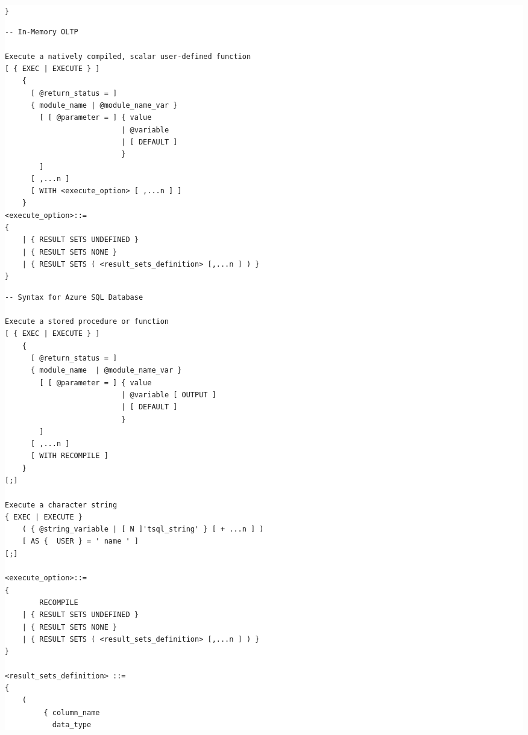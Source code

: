 ```  
}  
```  
  
```  
-- In-Memory OLTP   

Execute a natively compiled, scalar user-defined function  
[ { EXEC | EXECUTE } ]   
    {   
      [ @return_status = ]   
      { module_name | @module_name_var }   
        [ [ @parameter = ] { value   
                           | @variable   
                           | [ DEFAULT ]   
                           }  
        ]   
      [ ,...n ]   
      [ WITH <execute_option> [ ,...n ] ]   
    }  
<execute_option>::=  
{  
    | { RESULT SETS UNDEFINED }   
    | { RESULT SETS NONE }   
    | { RESULT SETS ( <result_sets_definition> [,...n ] ) }  
}  
```  
  
```  
-- Syntax for Azure SQL Database   
  
Execute a stored procedure or function  
[ { EXEC | EXECUTE } ]  
    {   
      [ @return_status = ]  
      { module_name  | @module_name_var }   
        [ [ @parameter = ] { value   
                           | @variable [ OUTPUT ]   
                           | [ DEFAULT ]   
                           }  
        ]  
      [ ,...n ]  
      [ WITH RECOMPILE ]  
    }  
[;]  
  
Execute a character string  
{ EXEC | EXECUTE }   
    ( { @string_variable | [ N ]'tsql_string' } [ + ...n ] )  
    [ AS {  USER } = ' name ' ]  
[;]  
  
<execute_option>::=  
{  
        RECOMPILE   
    | { RESULT SETS UNDEFINED }   
    | { RESULT SETS NONE }   
    | { RESULT SETS ( <result_sets_definition> [,...n ] ) }  
}   
  
<result_sets_definition> ::=   
{  
    (  
         { column_name   
           data_type   
```